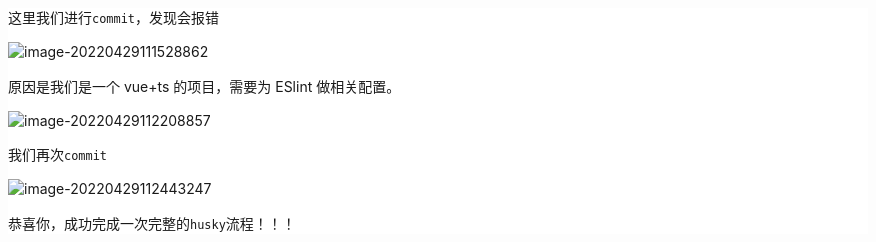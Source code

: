 这里我们进行`commit`，发现会报错

![image-20220429111528862](https://gitee.com/huohuomua/pictures/raw/master/202204291115937.png)

原因是我们是一个 vue+ts 的项目，需要为 ESlint 做相关配置。

![image-20220429112208857](https://gitee.com/huohuomua/pictures/raw/master/202204291122919.png)

我们再次`commit`

![image-20220429112443247](https://gitee.com/huohuomua/pictures/raw/master/202204291124299.png)

恭喜你，成功完成一次完整的`husky`流程！！！
